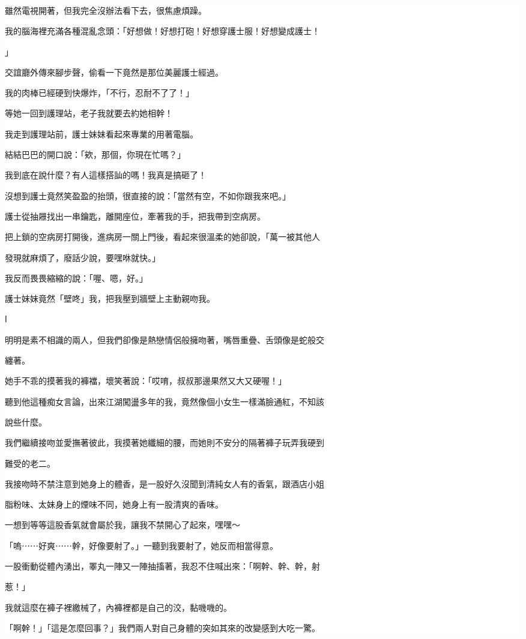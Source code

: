 雖然電視開著，但我完全沒辦法看下去，很焦慮煩躁。

我的腦海裡充滿各種混亂念頭：「好想做！好想打砲！好想穿護士服！好想變成護士！

」

交誼廳外傳來腳步聲，偷看一下竟然是那位美麗護士經過。

我的肉棒已經硬到快爆炸，「不行，忍耐不了了！」

等她一回到護理站，老子我就要去約她相幹！

我走到護理站前，護士妹妹看起來專業的用著電腦。

結結巴巴的開口說：「欸，那個，你現在忙嗎？」

我到底在說什麼？有人這樣搭訕的嗎！我真是搞砸了！

沒想到護士竟然笑盈盈的抬頭，很直接的說：「當然有空，不如你跟我來吧。」

護士從抽屜找出一串鑰匙，離開座位，牽著我的手，把我帶到空病房。

把上鎖的空病房打開後，進病房一關上門後，看起來很溫柔的她卻說，「萬一被其他人

發現就麻煩了，廢話少說，要嘿咻就快。」

我反而畏畏縮縮的說：「喔、嗯，好。」



護士妹妹竟然「壁咚」我，把我壓到牆壁上主動親吻我。

I

明明是素不相識的兩人，但我們卻像是熱戀情侶般擁吻著，嘴唇重疊、舌頭像是蛇般交

纏著。

她手不乖的摸著我的褲襠，壞笑著說：「哎唷，叔叔那邊果然又大又硬喔！」

聽到他這種痴女言論，出來江湖闖盪多年的我，竟然像個小女生一樣滿臉通紅，不知該

說些什麼。

我們繼續接吻並愛撫著彼此，我摸著她纖細的腰，而她則不安分的隔著褲子玩弄我硬到

難受的老二。

我接吻時不禁注意到她身上的體香，是一股好久沒聞到清純女人有的香氣，跟酒店小姐

脂粉味、太妹身上的煙味不同，她身上有一股清爽的香味。

一想到等等這股香氣就會屬於我，讓我不禁開心了起來，嘿嘿～



「嗚⋯⋯好爽⋯⋯幹，好像要射了。」一聽到我要射了，她反而相當得意。

一股衝動從體內湧出，睪丸一陣又一陣抽搐著，我忍不住喊出來：「啊幹、幹、幹，射

惹！」

我就這麼在褲子裡繳械了，內褲裡都是自己的洨，黏嘰嘰的。



「啊幹！」「這是怎麼回事？」我們兩人對自己身體的突如其來的改變感到大吃一驚。
